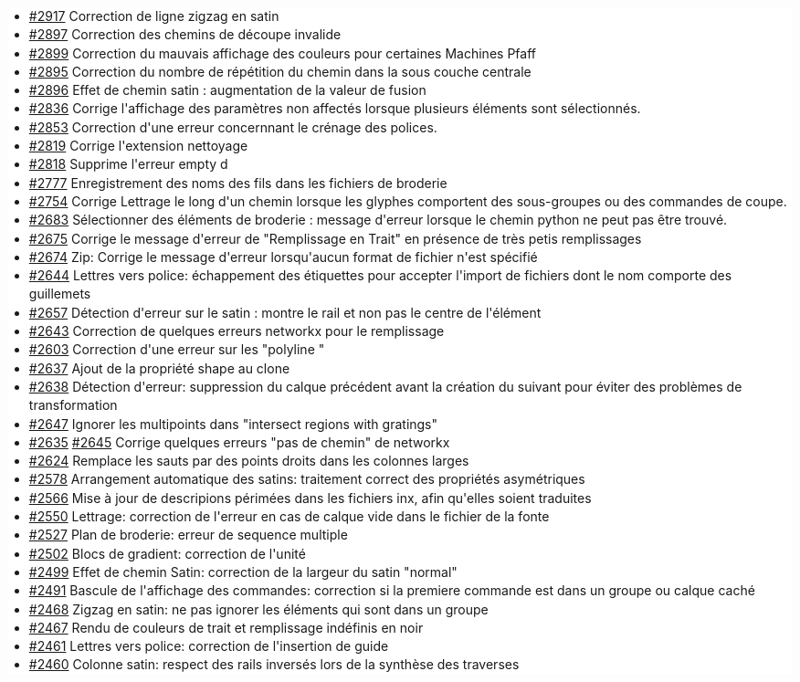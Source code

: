 * [#2917](https://github.com/inkstitch/inkstitch/issues/2917) Correction de ligne zigzag en satin
* [#2897](https://github.com/inkstitch/inkstitch/issues/2897) Correction des chemins de découpe invalide
* [#2899](https://github.com/inkstitch/inkstitch/issues/2899)  Correction du mauvais affichage des couleurs pour certaines Machines Pfaff
* [#2895](https://github.com/inkstitch/inkstitch/issues/2895) Correction du nombre de répétition du chemin dans la sous couche centrale
* [#2896](https://github.com/inkstitch/inkstitch/issues/2896) Effet de chemin satin : augmentation de la valeur de fusion
* [#2836](https://github.com/inkstitch/inkstitch/issues/2836) Corrige l'affichage des paramètres non affectés lorsque plusieurs éléments sont sélectionnés.
* [#2853](https://github.com/inkstitch/inkstitch/issues/2853) Correction d'une erreur concernnant le crénage des polices.
* [#2819](https://github.com/inkstitch/inkstitch/issues/2819) Corrige l'extension nettoyage
* [#2818](https://github.com/inkstitch/inkstitch/issues/2818) Supprime l'erreur empty d 
* [#2777](https://github.com/inkstitch/inkstitch/issues/2777) Enregistrement des noms des fils dans les fichiers de broderie
* [#2754](https://github.com/inkstitch/inkstitch/issues/2754)  Corrige Lettrage le long d'un chemin lorsque les glyphes comportent des sous-groupes ou  des commandes de coupe.
* [#2683](https://github.com/inkstitch/inkstitch/issues/2683) Sélectionner des éléments de broderie : message d'erreur  lorsque le chemin python ne peut pas être trouvé.
* [#2675](https://github.com/inkstitch/inkstitch/issues/2675) Corrige le message d'erreur de "Remplissage en Trait"  en présence  de très  petis  remplissages
* [#2674](https://github.com/inkstitch/inkstitch/issues/2674) Zip: Corrige le message  d'erreur lorsqu'aucun format de  fichier n'est spécifié 
* [#2644](https://github.com/inkstitch/inkstitch/issues/2644) Lettres  vers police: échappement des  étiquettes pour  accepter l'import de fichiers dont le nom comporte des guillemets
* [#2657](https://github.com/inkstitch/inkstitch/issues/2657) Détection d'erreur sur le satin : montre le rail et non pas  le centre de  l'élément
* [#2643](https://github.com/inkstitch/inkstitch/issues/2643) Correction de quelques erreurs networkx pour le remplissage
* [#2603](https://github.com/inkstitch/inkstitch/issues/2603) Correction d'une erreur sur  les "polyline "
* [#2637](https://github.com/inkstitch/inkstitch/issues/2637) Ajout de la propriété shape au clone
* [#2638](https://github.com/inkstitch/inkstitch/issues/2638) Détection d'erreur: suppression du calque précédent avant la création du suivant pour éviter des problèmes de transformation
* [#2647](https://github.com/inkstitch/inkstitch/issues/2647) Ignorer les multipoints dans "intersect regions with gratings"
* [#2635](https://github.com/inkstitch/inkstitch/issues/2635) [#2645](https://github.com/inkstitch/inkstitch/issues/2645) Corrige quelques erreurs "pas de chemin"  de  networkx 
* [#2624](https://github.com/inkstitch/inkstitch/issues/2624) Remplace les sauts par des points droits dans les colonnes larges
* [#2578](https://github.com/inkstitch/inkstitch/issues/2578) Arrangement automatique des satins: traitement correct des propriétés asymétriques
* [#2566](https://github.com/inkstitch/inkstitch/issues/2566) Mise à jour de descripions périmées dans les fichiers inx, afin qu'elles soient traduites
* [#2550](https://github.com/inkstitch/inkstitch/issues/2550) Lettrage: correction de l'erreur en cas de calque vide dans le fichier de la fonte
* [#2527](https://github.com/inkstitch/inkstitch/issues/2527) Plan de broderie: erreur de sequence multiple
* [#2502](https://github.com/inkstitch/inkstitch/issues/2502) Blocs de gradient: correction de l'unité
* [#2499](https://github.com/inkstitch/inkstitch/issues/2499) Effet de chemin Satin: correction de la largeur du satin "normal" 
* [#2491](https://github.com/inkstitch/inkstitch/issues/2491) Bascule de l'affichage des commandes: correction si la premiere commande est dans un groupe ou calque caché
* [#2468](https://github.com/inkstitch/inkstitch/issues/2468) Zigzag en satin: ne pas ignorer les éléments qui sont dans un groupe 
* [#2467](https://github.com/inkstitch/inkstitch/issues/2467) Rendu de couleurs de trait et remplissage indéfinis  en  noir 
* [#2461](https://github.com/inkstitch/inkstitch/issues/2461) Lettres vers police: correction de l'insertion de guide
* [#2460](https://github.com/inkstitch/inkstitch/issues/2460) Colonne satin: respect des rails inversés lors de la synthèse des traverses